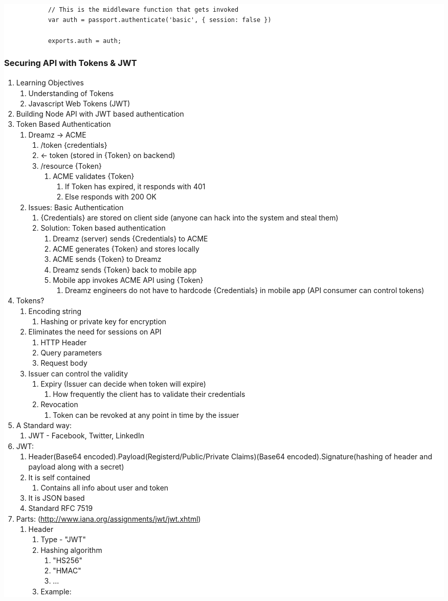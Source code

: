 				// This is the middleware function that gets invoked
				var auth = passport.authenticate('basic', { session: false })

				exports.auth = auth;

### Securing API with Tokens & JWT ###
1. Learning Objectives
	1. Understanding of Tokens
	2. Javascript Web Tokens (JWT)
2. Building Node API with JWT based authentication
3. Token Based Authentication
	1. Dreamz -> ACME
		1. /token {credentials}
		2. <- token (stored in {Token} on backend)
		3. /resource {Token}
			1. ACME validates {Token}
				1. If Token has expired, it responds with 401
				2. Else responds with 200 OK
	2. Issues: Basic Authentication
		1. {Credentials} are stored on client side (anyone can hack into the system and steal them)
		2. Solution: Token based authentication
			1. Dreamz (server) sends {Credentials} to ACME
			2. ACME generates {Token} and stores locally
			3. ACME sends {Token} to Dreamz
			4. Dreamz sends {Token} back to mobile app
			5. Mobile app invokes ACME API using {Token}
				1. Dreamz engineers do not have to hardcode {Credentials} in mobile app (API consumer can control tokens)
4. Tokens?
	1. Encoding string
		1. Hashing or private key for encryption
	2. Eliminates the need for sessions on API
		1. HTTP Header
		2. Query parameters
		3. Request body
	3. Issuer can control the validity
		1. Expiry (Issuer can decide when token will expire)
			1. How frequently the client has to validate their credentials
		2. Revocation
			1. Token can be revoked at any point in time by the issuer
5. A Standard way:
	1. JWT - Facebook, Twitter, LinkedIn
6. JWT:
	1. Header(Base64 encoded).Payload(Registerd/Public/Private Claims)(Base64 encoded).Signature(hashing of header and payload along with a secret)
	2. It is self contained
		1. Contains all info about user and token
	3. It is JSON based
	4. Standard RFC 7519
7. Parts: (http://www.iana.org/assignments/jwt/jwt.xhtml)
	1. Header
		1. Type - "JWT"
		2. Hashing algorithm
			1. "HS256"
			2. "HMAC"
			3. ...
		3. Example:

